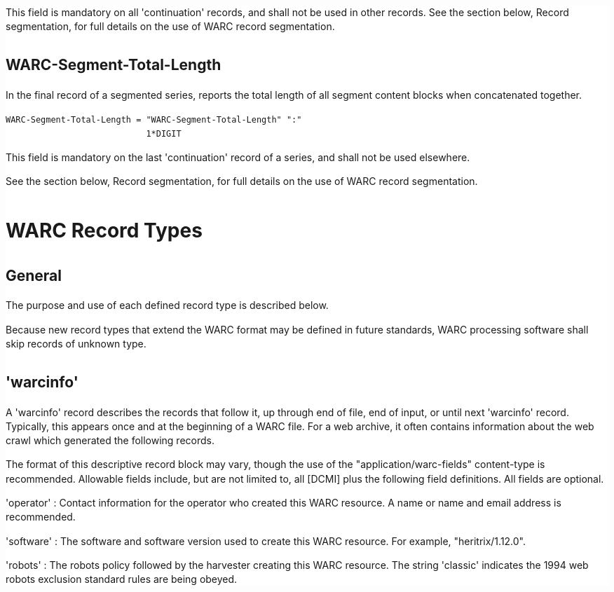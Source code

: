 This field is mandatory on all 'continuation' records, and shall not be
used in other records. See the section below, Record segmentation, for
full details on the use of WARC record segmentation.

WARC-Segment-Total-Length
-------------------------

In the final record of a segmented series, reports the total length of
all segment content blocks when concatenated together.

    WARC-Segment-Total-Length = "WARC-Segment-Total-Length" ":"
                                1*DIGIT

This field is mandatory on the last 'continuation' record of a series,
and shall not be used elsewhere.

See the section below, Record segmentation, for full details on the use
of WARC record segmentation.

WARC Record Types
=================

General
-------

The purpose and use of each defined record type is described below.

Because new record types that extend the WARC format may be defined in
future standards, WARC processing software shall skip records of unknown
type.

'warcinfo'
----------

A 'warcinfo' record describes the records that follow it, up through end
of file, end of input, or until next 'warcinfo' record. Typically, this
appears once and at the beginning of a WARC file. For a web archive, it
often contains information about the web crawl which generated the
following records.

The format of this descriptive record block may vary, though the use of
the "application/warc-fields" content-type is recommended. Allowable
fields include, but are not limited to, all \[DCMI\] plus the following
field definitions. All fields are optional.

'operator'
: Contact information for the operator who created this WARC resource. A
name or name and email address is recommended.

'software'
: The software and software version used to create this WARC resource. For
example, "heritrix/1.12.0".

'robots'
: The robots policy followed by the harvester creating this WARC
resource. The string 'classic' indicates the 1994 web robots exclusion
standard rules are being obeyed.

